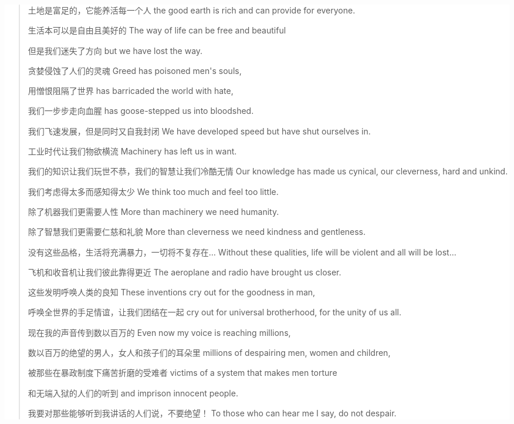 >
> 土地是富足的，它能养活每一个人
> the good earth is rich and can provide for everyone.
>
> 生活本可以是自由且美好的
> The way of life can be free and beautiful
>
> 但是我们迷失了方向
> but we have lost the way.
>
> 贪婪侵蚀了人们的灵魂
> Greed has poisoned men's souls,
>
> 用憎恨阻隔了世界
> has barricaded the world with hate,
>
> 我们一步步走向血腥
> has goose-stepped us into bloodshed.
>
> 我们飞速发展，但是同时又自我封闭
> We have developed speed but have shut ourselves in.
>
> 工业时代让我们物欲横流
> Machinery has left us in want.
>
> 我们的知识让我们玩世不恭，我们的智慧让我们冷酷无情
> Our knowledge has made us cynical, our cleverness, hard and unkind.
>
> 我们考虑得太多而感知得太少
> We think too much and feel too little.
>
> 除了机器我们更需要人性
> More than machinery we need humanity.　
>
> 除了智慧我们更需要仁慈和礼貌
> More than cleverness we need kindness and gentleness.
>
> 没有这些品格，生活将充满暴力，一切将不复存在…
> Without these qualities, life will be violent and all will be lost...　　
>
> 飞机和收音机让我们彼此靠得更近
> The aeroplane and radio have brought us closer.
>
> 这些发明呼唤人类的良知
> These inventions cry out for the goodness in man,
>
> 呼唤全世界的手足情谊，让我们团结在一起
> cry out for universal brotherhood, for the unity of us all.
>
> 现在我的声音传到数以百万的
> Even now my voice is reaching millions,
>
> 数以百万的绝望的男人，女人和孩子们的耳朵里
> millions of despairing men, women and children,
>
> 被那些在暴政制度下痛苦折磨的受难者
> victims of a system that makes men torture
>
> 和无端入狱的人们的听到
> and imprison innocent people.
>
> 我要对那些能够听到我讲话的人们说，不要绝望！
> To those who can hear me I say, do not despair.
>